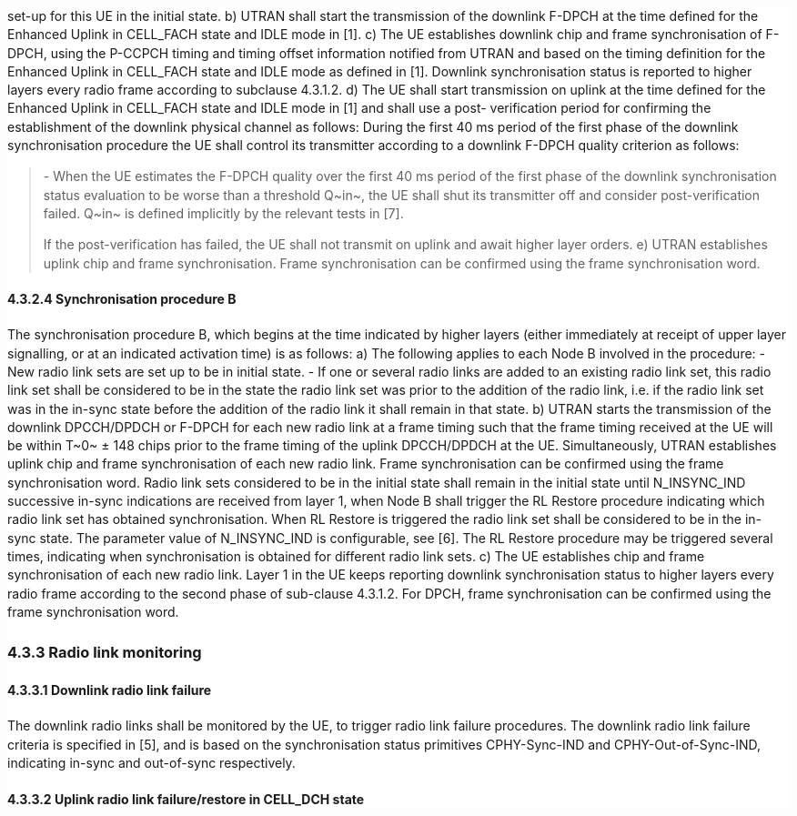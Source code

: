 set-up for this UE in the initial state.
b) UTRAN shall start the transmission of the downlink F-DPCH at the time
defined for the Enhanced Uplink in CELL_FACH state and IDLE mode in [1].
c) The UE establishes downlink chip and frame synchronisation of F-DPCH, using
the P-CCPCH timing and timing offset information notified from UTRAN and based
on the timing definition for the Enhanced Uplink in CELL_FACH state and IDLE
mode as defined in [1]. Downlink synchronisation status is reported to higher
layers every radio frame according to subclause 4.3.1.2.
d) The UE shall start transmission on uplink at the time defined for the
Enhanced Uplink in CELL_FACH state and IDLE mode in [1] and shall use a post-
verification period for confirming the establishment of the downlink physical
channel as follows: During the first 40 ms period of the first phase of the
downlink synchronisation procedure the UE shall control its transmitter
according to a downlink F-DPCH quality criterion as follows:
> \- When the UE estimates the F-DPCH quality over the first 40 ms period of
> the first phase of the downlink synchronisation status evaluation to be
> worse than a threshold Q~in~, the UE shall shut its transmitter off and
> consider post-verification failed. Q~in~ is defined implicitly by the
> relevant tests in [7].
>
> If the post-verification has failed, the UE shall not transmit on uplink and
> await higher layer orders.
e) UTRAN establishes uplink chip and frame synchronisation. Frame
synchronisation can be confirmed using the frame synchronisation word.
#### 4.3.2.4 Synchronisation procedure B
The synchronisation procedure B, which begins at the time indicated by higher
layers (either immediately at receipt of upper layer signalling, or at an
indicated activation time) is as follows:
a) The following applies to each Node B involved in the procedure:
\- New radio link sets are set up to be in initial state.
\- If one or several radio links are added to an existing radio link set, this
radio link set shall be considered to be in the state the radio link set was
prior to the addition of the radio link, i.e. if the radio link set was in the
in-sync state before the addition of the radio link it shall remain in that
state.
b) UTRAN starts the transmission of the downlink DPCCH/DPDCH or F-DPCH for
each new radio link at a frame timing such that the frame timing received at
the UE will be within T~0~ ± 148 chips prior to the frame timing of the uplink
DPCCH/DPDCH at the UE. Simultaneously, UTRAN establishes uplink chip and frame
synchronisation of each new radio link. Frame synchronisation can be confirmed
using the frame synchronisation word. Radio link sets considered to be in the
initial state shall remain in the initial state until N_INSYNC_IND successive
in-sync indications are received from layer 1, when Node B shall trigger the
RL Restore procedure indicating which radio link set has obtained
synchronisation. When RL Restore is triggered the radio link set shall be
considered to be in the in-sync state. The parameter value of N_INSYNC_IND is
configurable, see [6]. The RL Restore procedure may be triggered several
times, indicating when synchronisation is obtained for different radio link
sets.
c) The UE establishes chip and frame synchronisation of each new radio link.
Layer 1 in the UE keeps reporting downlink synchronisation status to higher
layers every radio frame according to the second phase of sub-clause 4.3.1.2.
For DPCH, frame synchronisation can be confirmed using the frame
synchronisation word.
### 4.3.3 Radio link monitoring
#### 4.3.3.1 Downlink radio link failure
The downlink radio links shall be monitored by the UE, to trigger radio link
failure procedures. The downlink radio link failure criteria is specified in
[5], and is based on the synchronisation status primitives CPHY-Sync-IND and
CPHY-Out-of-Sync-IND, indicating in-sync and out-of-sync respectively.
#### 4.3.3.2 Uplink radio link failure/restore in CELL_DCH state